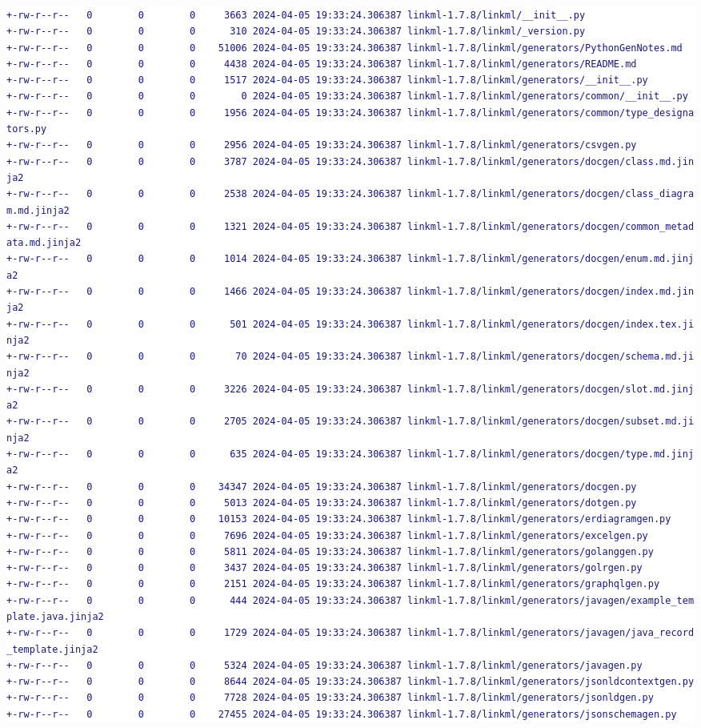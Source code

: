 ```diff
+-rw-r--r--   0        0        0     3663 2024-04-05 19:33:24.306387 linkml-1.7.8/linkml/__init__.py
+-rw-r--r--   0        0        0      310 2024-04-05 19:33:24.306387 linkml-1.7.8/linkml/_version.py
+-rw-r--r--   0        0        0    51006 2024-04-05 19:33:24.306387 linkml-1.7.8/linkml/generators/PythonGenNotes.md
+-rw-r--r--   0        0        0     4438 2024-04-05 19:33:24.306387 linkml-1.7.8/linkml/generators/README.md
+-rw-r--r--   0        0        0     1517 2024-04-05 19:33:24.306387 linkml-1.7.8/linkml/generators/__init__.py
+-rw-r--r--   0        0        0        0 2024-04-05 19:33:24.306387 linkml-1.7.8/linkml/generators/common/__init__.py
+-rw-r--r--   0        0        0     1956 2024-04-05 19:33:24.306387 linkml-1.7.8/linkml/generators/common/type_designators.py
+-rw-r--r--   0        0        0     2956 2024-04-05 19:33:24.306387 linkml-1.7.8/linkml/generators/csvgen.py
+-rw-r--r--   0        0        0     3787 2024-04-05 19:33:24.306387 linkml-1.7.8/linkml/generators/docgen/class.md.jinja2
+-rw-r--r--   0        0        0     2538 2024-04-05 19:33:24.306387 linkml-1.7.8/linkml/generators/docgen/class_diagram.md.jinja2
+-rw-r--r--   0        0        0     1321 2024-04-05 19:33:24.306387 linkml-1.7.8/linkml/generators/docgen/common_metadata.md.jinja2
+-rw-r--r--   0        0        0     1014 2024-04-05 19:33:24.306387 linkml-1.7.8/linkml/generators/docgen/enum.md.jinja2
+-rw-r--r--   0        0        0     1466 2024-04-05 19:33:24.306387 linkml-1.7.8/linkml/generators/docgen/index.md.jinja2
+-rw-r--r--   0        0        0      501 2024-04-05 19:33:24.306387 linkml-1.7.8/linkml/generators/docgen/index.tex.jinja2
+-rw-r--r--   0        0        0       70 2024-04-05 19:33:24.306387 linkml-1.7.8/linkml/generators/docgen/schema.md.jinja2
+-rw-r--r--   0        0        0     3226 2024-04-05 19:33:24.306387 linkml-1.7.8/linkml/generators/docgen/slot.md.jinja2
+-rw-r--r--   0        0        0     2705 2024-04-05 19:33:24.306387 linkml-1.7.8/linkml/generators/docgen/subset.md.jinja2
+-rw-r--r--   0        0        0      635 2024-04-05 19:33:24.306387 linkml-1.7.8/linkml/generators/docgen/type.md.jinja2
+-rw-r--r--   0        0        0    34347 2024-04-05 19:33:24.306387 linkml-1.7.8/linkml/generators/docgen.py
+-rw-r--r--   0        0        0     5013 2024-04-05 19:33:24.306387 linkml-1.7.8/linkml/generators/dotgen.py
+-rw-r--r--   0        0        0    10153 2024-04-05 19:33:24.306387 linkml-1.7.8/linkml/generators/erdiagramgen.py
+-rw-r--r--   0        0        0     7696 2024-04-05 19:33:24.306387 linkml-1.7.8/linkml/generators/excelgen.py
+-rw-r--r--   0        0        0     5811 2024-04-05 19:33:24.306387 linkml-1.7.8/linkml/generators/golanggen.py
+-rw-r--r--   0        0        0     3437 2024-04-05 19:33:24.306387 linkml-1.7.8/linkml/generators/golrgen.py
+-rw-r--r--   0        0        0     2151 2024-04-05 19:33:24.306387 linkml-1.7.8/linkml/generators/graphqlgen.py
+-rw-r--r--   0        0        0      444 2024-04-05 19:33:24.306387 linkml-1.7.8/linkml/generators/javagen/example_template.java.jinja2
+-rw-r--r--   0        0        0     1729 2024-04-05 19:33:24.306387 linkml-1.7.8/linkml/generators/javagen/java_record_template.jinja2
+-rw-r--r--   0        0        0     5324 2024-04-05 19:33:24.306387 linkml-1.7.8/linkml/generators/javagen.py
+-rw-r--r--   0        0        0     8644 2024-04-05 19:33:24.306387 linkml-1.7.8/linkml/generators/jsonldcontextgen.py
+-rw-r--r--   0        0        0     7728 2024-04-05 19:33:24.306387 linkml-1.7.8/linkml/generators/jsonldgen.py
+-rw-r--r--   0        0        0    27455 2024-04-05 19:33:24.306387 linkml-1.7.8/linkml/generators/jsonschemagen.py
```